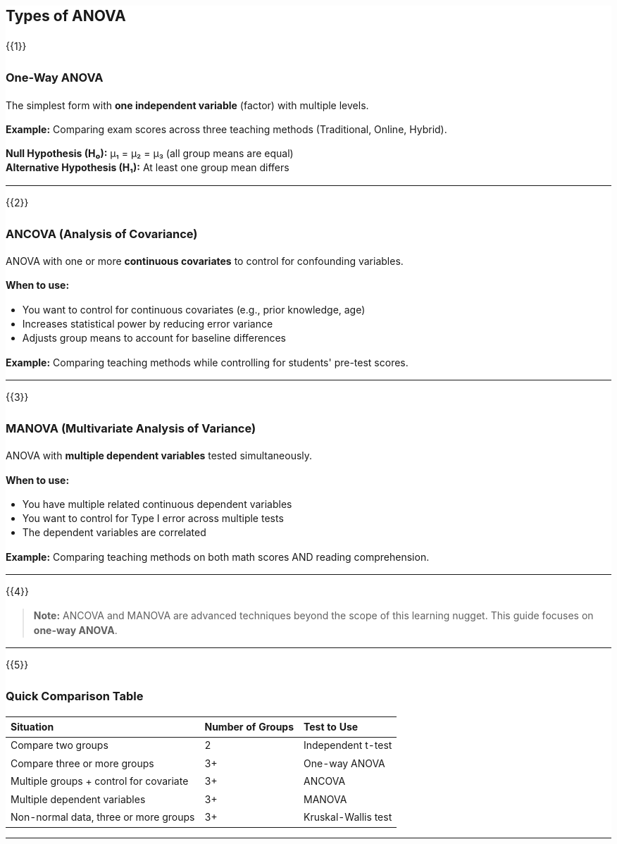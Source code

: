 
## Types of ANOVA

{{1}}
### One-Way ANOVA

The simplest form with **one independent variable** (factor) with multiple levels.

**Example:** Comparing exam scores across three teaching methods (Traditional, Online, Hybrid).

**Null Hypothesis (H₀):** μ₁ = μ₂ = μ₃ (all group means are equal)  
**Alternative Hypothesis (H₁):** At least one group mean differs

---

{{2}}
### ANCOVA (Analysis of Covariance)

ANOVA with one or more **continuous covariates** to control for confounding variables.

**When to use:**
- You want to control for continuous covariates (e.g., prior knowledge, age)
- Increases statistical power by reducing error variance
- Adjusts group means to account for baseline differences

**Example:** Comparing teaching methods while controlling for students' pre-test scores.

---

{{3}}
### MANOVA (Multivariate Analysis of Variance)

ANOVA with **multiple dependent variables** tested simultaneously.

**When to use:**
- You have multiple related continuous dependent variables
- You want to control for Type I error across multiple tests
- The dependent variables are correlated

**Example:** Comparing teaching methods on both math scores AND reading comprehension.

---

{{4}}
> **Note:** ANCOVA and MANOVA are advanced techniques beyond the scope of this learning nugget. This guide focuses on **one-way ANOVA**.

---

{{5}}
### Quick Comparison Table

| Situation | Number of Groups | Test to Use |
|:----------|:-----------------|:------------|
| Compare two groups | 2 | Independent t-test |
| Compare three or more groups | 3+ | One-way ANOVA |
| Multiple groups + control for covariate | 3+ | ANCOVA |
| Multiple dependent variables | 3+ | MANOVA |
| Non-normal data, three or more groups | 3+ | Kruskal-Wallis test |

---